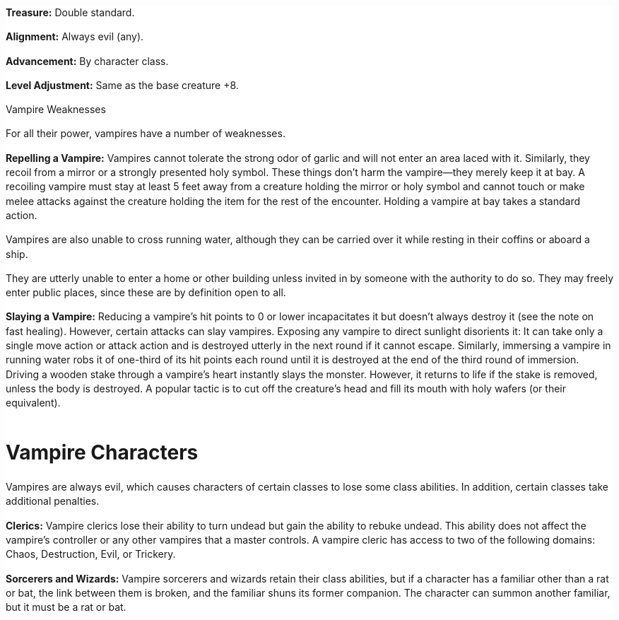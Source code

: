 **Treasure:** Double standard.

**Alignment:** Always evil (any).

**Advancement:** By character class.

**Level Adjustment:** Same as the base creature +8.

Vampire Weaknesses

For all their power, vampires have a number of weaknesses.

**Repelling a Vampire:** Vampires cannot tolerate the strong odor of
garlic and will not enter an area laced with it. Similarly, they recoil
from a mirror or a strongly presented holy symbol. These things don’t
harm the vampire—they merely keep it at bay. A recoiling vampire must
stay at least 5 feet away from a creature holding the mirror or holy
symbol and cannot touch or make melee attacks against the creature
holding the item for the rest of the encounter. Holding a vampire at bay
takes a standard action.

Vampires are also unable to cross running water, although they can be
carried over it while resting in their coffins or aboard a ship.

They are utterly unable to enter a home or other building unless invited
in by someone with the authority to do so. They may freely enter public
places, since these are by definition open to all.

**Slaying a Vampire:** Reducing a vampire’s hit points to 0 or lower
incapacitates it but doesn’t always destroy it (see the note on fast
healing). However, certain attacks can slay vampires. Exposing any
vampire to direct sunlight disorients it: It can take only a single move
action or attack action and is destroyed utterly in the next round if it
cannot escape. Similarly, immersing a vampire in running water robs it
of one-third of its hit points each round until it is destroyed at the
end of the third round of immersion. Driving a wooden stake through a
vampire’s heart instantly slays the monster. However, it returns to life
if the stake is removed, unless the body is destroyed. A popular tactic
is to cut off the creature’s head and fill its mouth with holy wafers
(or their equivalent).

# 

# Vampire Characters

Vampires are always evil, which causes characters of certain classes to
lose some class abilities. In addition, certain classes take additional
penalties.

**Clerics:** Vampire clerics lose their ability to turn undead but gain
the ability to rebuke undead. This ability does not affect the vampire’s
controller or any other vampires that a master controls. A vampire
cleric has access to two of the following domains: Chaos, Destruction,
Evil, or Trickery.

**Sorcerers and Wizards:** Vampire sorcerers and wizards retain their
class abilities, but if a character has a familiar other than a rat or
bat, the link between them is broken, and the familiar shuns its former
companion. The character can summon another familiar, but it must be a
rat or bat.
